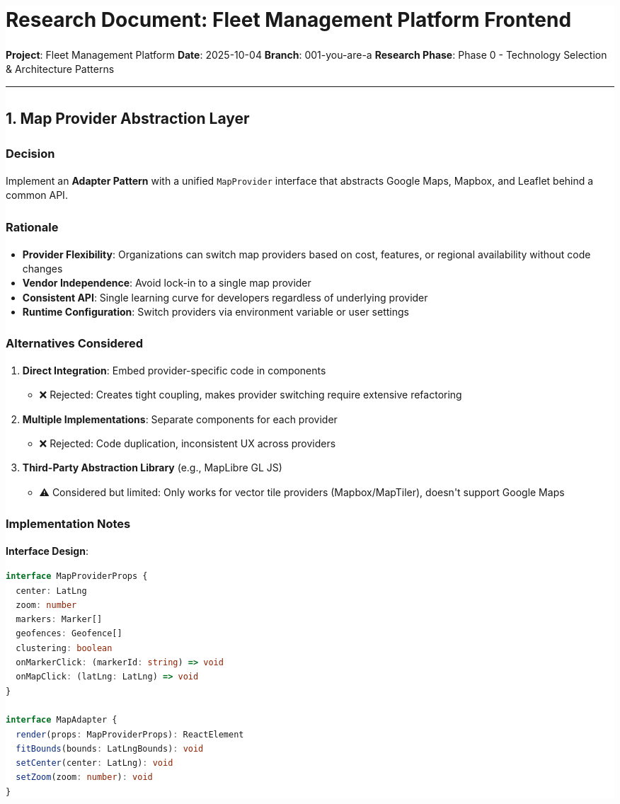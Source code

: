 # Research Document: Fleet Management Platform Frontend

**Project**: Fleet Management Platform
**Date**: 2025-10-04
**Branch**: 001-you-are-a
**Research Phase**: Phase 0 - Technology Selection & Architecture Patterns

---

## 1. Map Provider Abstraction Layer

### Decision
Implement an **Adapter Pattern** with a unified `MapProvider` interface that abstracts Google Maps, Mapbox, and Leaflet behind a common API.

### Rationale
- **Provider Flexibility**: Organizations can switch map providers based on cost, features, or regional availability without code changes
- **Vendor Independence**: Avoid lock-in to a single map provider
- **Consistent API**: Single learning curve for developers regardless of underlying provider
- **Runtime Configuration**: Switch providers via environment variable or user settings

### Alternatives Considered
1. **Direct Integration**: Embed provider-specific code in components
   - ❌ Rejected: Creates tight coupling, makes provider switching require extensive refactoring

2. **Multiple Implementations**: Separate components for each provider
   - ❌ Rejected: Code duplication, inconsistent UX across providers

3. **Third-Party Abstraction Library** (e.g., MapLibre GL JS)
   - ⚠️ Considered but limited: Only works for vector tile providers (Mapbox/MapTiler), doesn't support Google Maps

### Implementation Notes

**Interface Design**:
```typescript
interface MapProviderProps {
  center: LatLng
  zoom: number
  markers: Marker[]
  geofences: Geofence[]
  clustering: boolean
  onMarkerClick: (markerId: string) => void
  onMapClick: (latLng: LatLng) => void
}

interface MapAdapter {
  render(props: MapProviderProps): ReactElement
  fitBounds(bounds: LatLngBounds): void
  setCenter(center: LatLng): void
  setZoom(zoom: number): void
}
```
